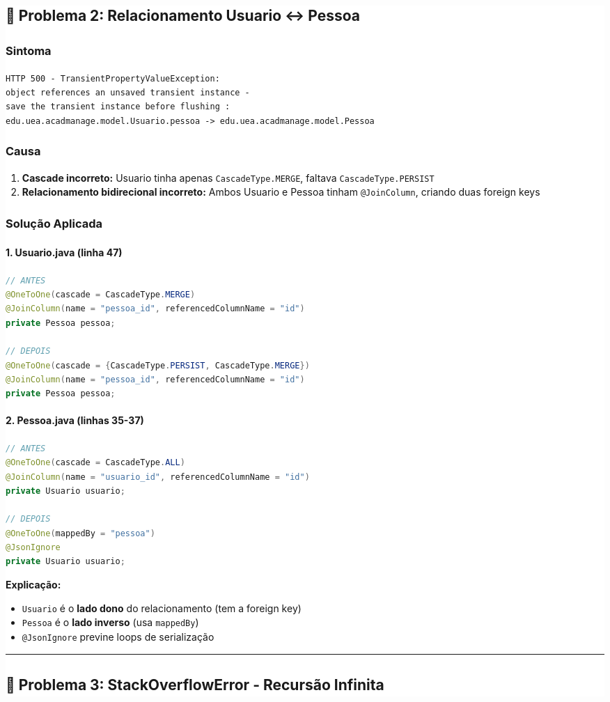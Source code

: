 
## 🐛 **Problema 2: Relacionamento Usuario ↔ Pessoa**

### Sintoma
```
HTTP 500 - TransientPropertyValueException: 
object references an unsaved transient instance - 
save the transient instance before flushing : 
edu.uea.acadmanage.model.Usuario.pessoa -> edu.uea.acadmanage.model.Pessoa
```

### Causa
1. **Cascade incorreto:** Usuario tinha apenas `CascadeType.MERGE`, faltava `CascadeType.PERSIST`
2. **Relacionamento bidirecional incorreto:** Ambos Usuario e Pessoa tinham `@JoinColumn`, criando duas foreign keys

### Solução Aplicada

#### 1. **Usuario.java** (linha 47)
```java
// ANTES
@OneToOne(cascade = CascadeType.MERGE)
@JoinColumn(name = "pessoa_id", referencedColumnName = "id")
private Pessoa pessoa;

// DEPOIS
@OneToOne(cascade = {CascadeType.PERSIST, CascadeType.MERGE})
@JoinColumn(name = "pessoa_id", referencedColumnName = "id")
private Pessoa pessoa;
```

#### 2. **Pessoa.java** (linhas 35-37)
```java
// ANTES
@OneToOne(cascade = CascadeType.ALL)
@JoinColumn(name = "usuario_id", referencedColumnName = "id")
private Usuario usuario;

// DEPOIS
@OneToOne(mappedBy = "pessoa")
@JsonIgnore
private Usuario usuario;
```

**Explicação:**
- `Usuario` é o **lado dono** do relacionamento (tem a foreign key)
- `Pessoa` é o **lado inverso** (usa `mappedBy`)
- `@JsonIgnore` previne loops de serialização

---

## 🐛 **Problema 3: StackOverflowError - Recursão Infinita**
